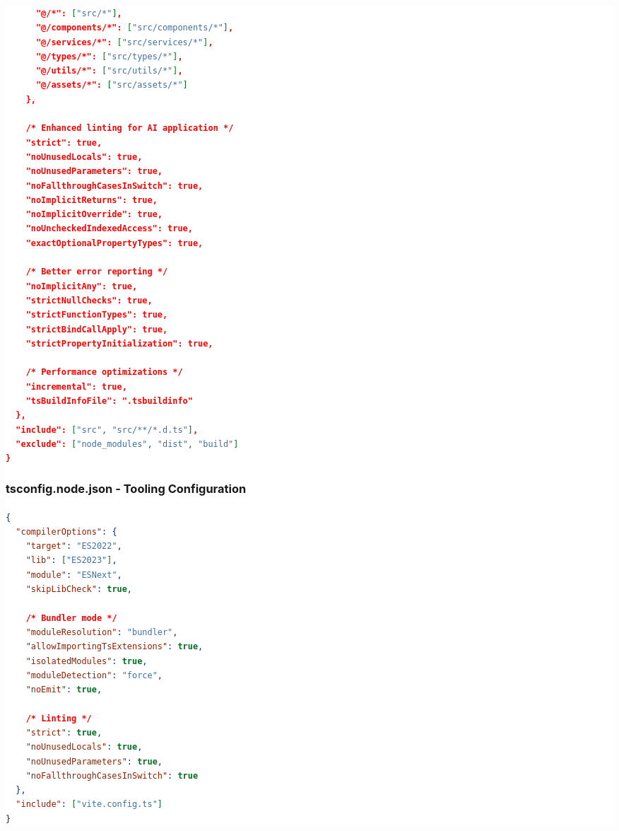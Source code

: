 ```json
      "@/*": ["src/*"],
      "@/components/*": ["src/components/*"],
      "@/services/*": ["src/services/*"],
      "@/types/*": ["src/types/*"],
      "@/utils/*": ["src/utils/*"],
      "@/assets/*": ["src/assets/*"]
    },
    
    /* Enhanced linting for AI application */
    "strict": true,
    "noUnusedLocals": true,
    "noUnusedParameters": true,
    "noFallthroughCasesInSwitch": true,
    "noImplicitReturns": true,
    "noImplicitOverride": true,
    "noUncheckedIndexedAccess": true,
    "exactOptionalPropertyTypes": true,
    
    /* Better error reporting */
    "noImplicitAny": true,
    "strictNullChecks": true,
    "strictFunctionTypes": true,
    "strictBindCallApply": true,
    "strictPropertyInitialization": true,
    
    /* Performance optimizations */
    "incremental": true,
    "tsBuildInfoFile": ".tsbuildinfo"
  },
  "include": ["src", "src/**/*.d.ts"],
  "exclude": ["node_modules", "dist", "build"]
}
```

### tsconfig.node.json - Tooling Configuration
```json
{
  "compilerOptions": {
    "target": "ES2022",
    "lib": ["ES2023"],
    "module": "ESNext", 
    "skipLibCheck": true,
    
    /* Bundler mode */
    "moduleResolution": "bundler",
    "allowImportingTsExtensions": true,
    "isolatedModules": true,
    "moduleDetection": "force",
    "noEmit": true,
    
    /* Linting */
    "strict": true,
    "noUnusedLocals": true,
    "noUnusedParameters": true,
    "noFallthroughCasesInSwitch": true
  },
  "include": ["vite.config.ts"]
}
```
